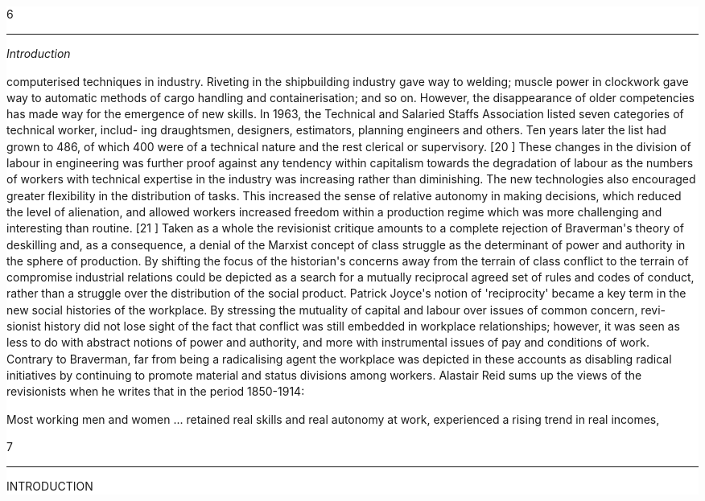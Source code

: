 6


-----

_Introduction_

computerised techniques in industry. Riveting in the shipbuilding
industry gave way to welding; muscle power in clockwork gave way
to automatic methods of cargo handling and containerisation; and so
on. However, the disappearance of older competencies has made way
for the emergence of new skills. In 1963, the Technical and Salaried
Staffs Association listed seven categories of technical worker, includ-
ing draughtsmen, designers, estimators, planning engineers and others.
Ten years later the list had grown to 486, of which 400 were of a
technical nature and the rest clerical or supervisory. [20 ] These changes
in the division of labour in engineering was further proof against any
tendency within capitalism towards the degradation of labour as
the numbers of workers with technical expertise in the industry was
increasing rather than diminishing. The new technologies also
encouraged greater flexibility in the distribution of tasks. This
increased the sense of relative autonomy in making decisions, which
reduced the level of alienation, and allowed workers increased
freedom within a production regime which was more challenging
and interesting than routine. [21 ]
Taken as a whole the revisionist critique amounts to a complete
rejection of Braverman's theory of deskilling and, as a consequence,
a denial of the Marxist concept of class struggle as the determinant
of power and authority in the sphere of production. By shifting the
focus of the historian's concerns away from the terrain of class
conflict to the terrain of compromise industrial relations could be
depicted as a search for a mutually reciprocal agreed set of rules and
codes of conduct, rather than a struggle over the distribution of the
social product. Patrick Joyce's notion of 'reciprocity' became a key
term in the new social histories of the workplace. By stressing the
mutuality of capital and labour over issues of common concern, revi-
sionist history did not lose sight of the fact that conflict was still
embedded in workplace relationships; however, it was seen as less to
do with abstract notions of power and authority, and more with
instrumental issues of pay and conditions of work. Contrary to
Braverman, far from being a radicalising agent the workplace was
depicted in these accounts as disabling radical initiatives by continuing
to promote material and status divisions among workers. Alastair
Reid sums up the views of the revisionists when he writes that in the
period 1850-1914:

Most working men and women ... retained real skills and real
autonomy at work, experienced a rising trend in real incomes,

7


-----

INTRODUCTION
